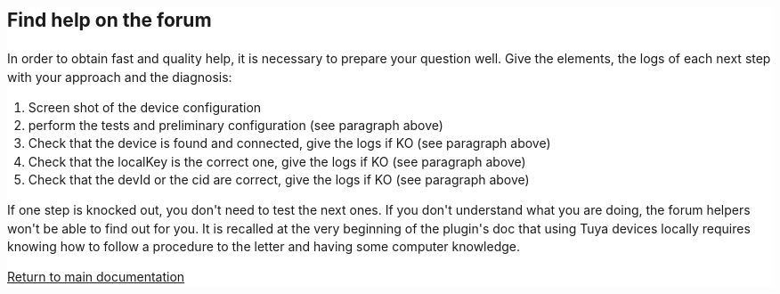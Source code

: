 
## Find help on the forum

In order to obtain fast and quality help, it is necessary to prepare your question well. Give the elements, the logs of each next step with your approach and the diagnosis:
1. Screen shot of the device configuration
2. perform the tests and preliminary configuration (see paragraph above)
3. Check that the device is found and connected, give the logs if KO (see paragraph above)
4. Check that the localKey is the correct one, give the logs if KO (see paragraph above)
5. Check that the devId or the cid are correct, give the logs if KO (see paragraph above)

If one step is knocked out, you don't need to test the next ones. If you don't understand what you are doing, the forum helpers won't be able to find out for you. It is recalled at the very beginning of the plugin's doc that using Tuya devices locally requires knowing how to follow a procedure to the letter and having some computer knowledge.

[Return to main documentation](./index.md)



